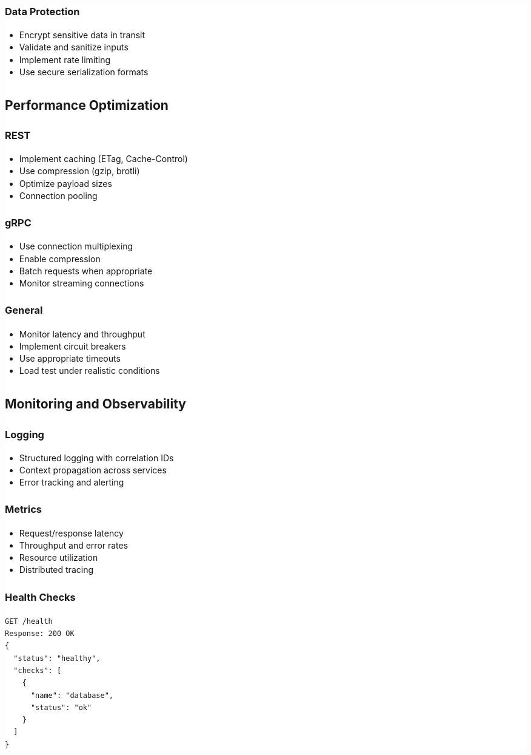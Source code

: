 ### Data Protection
- Encrypt sensitive data in transit
- Validate and sanitize inputs
- Implement rate limiting
- Use secure serialization formats

## Performance Optimization

### REST
- Implement caching (ETag, Cache-Control)
- Use compression (gzip, brotli)
- Optimize payload sizes
- Connection pooling

### gRPC
- Use connection multiplexing
- Enable compression
- Batch requests when appropriate
- Monitor streaming connections

### General
- Monitor latency and throughput
- Implement circuit breakers
- Use appropriate timeouts
- Load test under realistic conditions

## Monitoring and Observability

### Logging
- Structured logging with correlation IDs
- Context propagation across services
- Error tracking and alerting

### Metrics
- Request/response latency
- Throughput and error rates
- Resource utilization
- Distributed tracing

### Health Checks
```http
GET /health
Response: 200 OK
{
  "status": "healthy",
  "checks": [
    {
      "name": "database",
      "status": "ok"
    }
  ]
}
```
